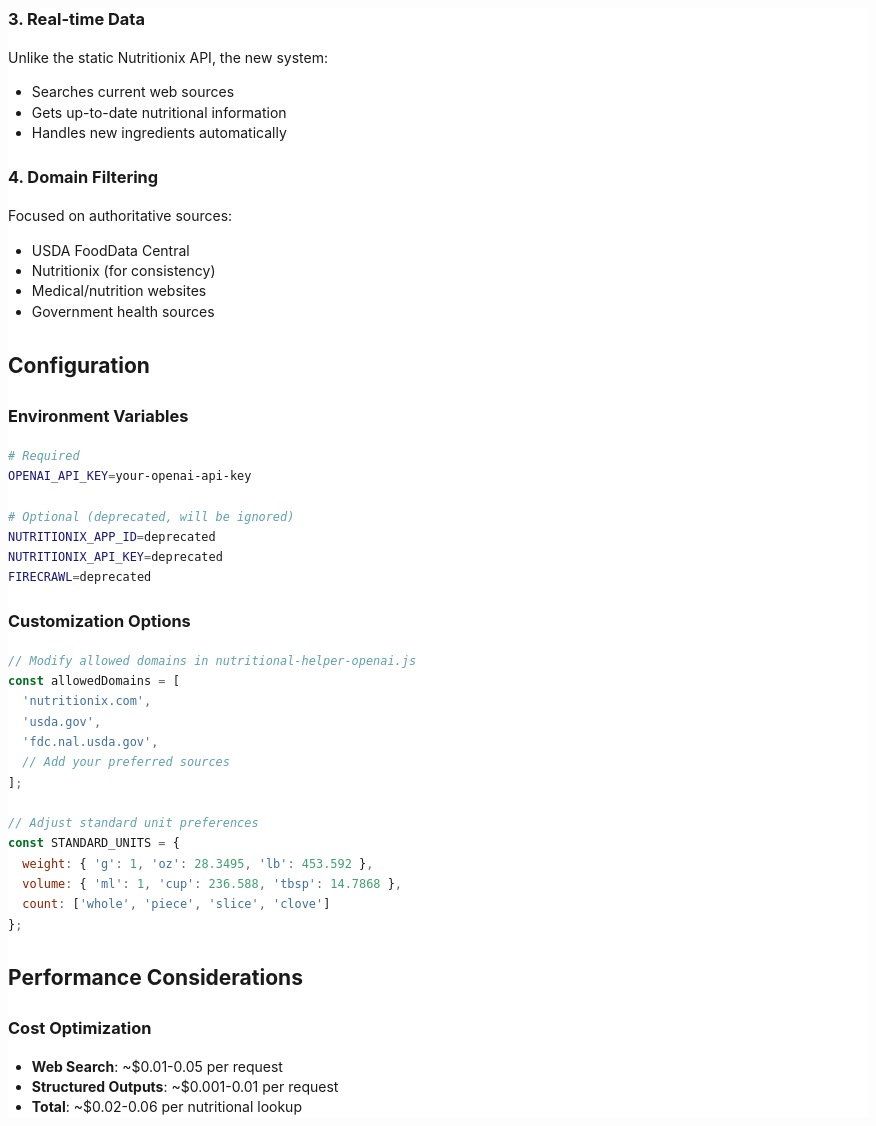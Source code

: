 ### 3. Real-time Data
Unlike the static Nutritionix API, the new system:
- Searches current web sources
- Gets up-to-date nutritional information
- Handles new ingredients automatically

### 4. Domain Filtering
Focused on authoritative sources:
- USDA FoodData Central
- Nutritionix (for consistency)
- Medical/nutrition websites
- Government health sources

## Configuration

### Environment Variables
```bash
# Required
OPENAI_API_KEY=your-openai-api-key

# Optional (deprecated, will be ignored)
NUTRITIONIX_APP_ID=deprecated
NUTRITIONIX_API_KEY=deprecated
FIRECRAWL=deprecated
```

### Customization Options
```javascript
// Modify allowed domains in nutritional-helper-openai.js
const allowedDomains = [
  'nutritionix.com',
  'usda.gov',
  'fdc.nal.usda.gov',
  // Add your preferred sources
];

// Adjust standard unit preferences
const STANDARD_UNITS = {
  weight: { 'g': 1, 'oz': 28.3495, 'lb': 453.592 },
  volume: { 'ml': 1, 'cup': 236.588, 'tbsp': 14.7868 },
  count: ['whole', 'piece', 'slice', 'clove']
};
```

## Performance Considerations

### Cost Optimization
- **Web Search**: ~$0.01-0.05 per request
- **Structured Outputs**: ~$0.001-0.01 per request
- **Total**: ~$0.02-0.06 per nutritional lookup
